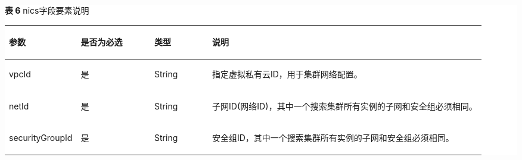 **表 6**  nics字段要素说明

<a name="table1959831319562"></a>
<table><thead align="left"><tr id="row411461445618"><th class="cellrowborder" valign="top" width="15.049999999999999%" id="mcps1.2.5.1.1"><p id="p9114101414569"><a name="p9114101414569"></a><a name="p9114101414569"></a>参数</p>
</th>
<th class="cellrowborder" valign="top" width="15.45%" id="mcps1.2.5.1.2"><p id="p011461445616"><a name="p011461445616"></a><a name="p011461445616"></a>是否为必选</p>
</th>
<th class="cellrowborder" valign="top" width="12.120000000000001%" id="mcps1.2.5.1.3"><p id="p13114131415619"><a name="p13114131415619"></a><a name="p13114131415619"></a>类型</p>
</th>
<th class="cellrowborder" valign="top" width="57.379999999999995%" id="mcps1.2.5.1.4"><p id="p911491435613"><a name="p911491435613"></a><a name="p911491435613"></a>说明</p>
</th>
</tr>
</thead>
<tbody><tr id="row96965570369"><td class="cellrowborder" valign="top" width="15.049999999999999%" headers="mcps1.2.5.1.1 "><p id="p240011597368"><a name="p240011597368"></a><a name="p240011597368"></a>vpcId</p>
</td>
<td class="cellrowborder" valign="top" width="15.45%" headers="mcps1.2.5.1.2 "><p id="p54003593363"><a name="p54003593363"></a><a name="p54003593363"></a>是</p>
</td>
<td class="cellrowborder" valign="top" width="12.120000000000001%" headers="mcps1.2.5.1.3 "><p id="p3400165910366"><a name="p3400165910366"></a><a name="p3400165910366"></a>String</p>
</td>
<td class="cellrowborder" valign="top" width="57.379999999999995%" headers="mcps1.2.5.1.4 "><p id="p7415135911368"><a name="p7415135911368"></a><a name="p7415135911368"></a>指定虚拟私有云ID，用于集群网络配置。</p>
</td>
</tr>
<tr id="row311410149566"><td class="cellrowborder" valign="top" width="15.049999999999999%" headers="mcps1.2.5.1.1 "><p id="p1114141419563"><a name="p1114141419563"></a><a name="p1114141419563"></a>netId</p>
</td>
<td class="cellrowborder" valign="top" width="15.45%" headers="mcps1.2.5.1.2 "><p id="p10114191411569"><a name="p10114191411569"></a><a name="p10114191411569"></a>是</p>
</td>
<td class="cellrowborder" valign="top" width="12.120000000000001%" headers="mcps1.2.5.1.3 "><p id="p16114214165616"><a name="p16114214165616"></a><a name="p16114214165616"></a>String</p>
</td>
<td class="cellrowborder" valign="top" width="57.379999999999995%" headers="mcps1.2.5.1.4 "><p id="p4114101445616"><a name="p4114101445616"></a><a name="p4114101445616"></a>子网ID(网络ID)，其中一个搜索集群所有实例的子网和安全组必须相同。</p>
</td>
</tr>
<tr id="row1114614195611"><td class="cellrowborder" valign="top" width="15.049999999999999%" headers="mcps1.2.5.1.1 "><p id="p611471410563"><a name="p611471410563"></a><a name="p611471410563"></a>securityGroupId</p>
</td>
<td class="cellrowborder" valign="top" width="15.45%" headers="mcps1.2.5.1.2 "><p id="p611410141567"><a name="p611410141567"></a><a name="p611410141567"></a>是</p>
</td>
<td class="cellrowborder" valign="top" width="12.120000000000001%" headers="mcps1.2.5.1.3 "><p id="p7114181418567"><a name="p7114181418567"></a><a name="p7114181418567"></a>String</p>
</td>
<td class="cellrowborder" valign="top" width="57.379999999999995%" headers="mcps1.2.5.1.4 "><p id="p3114914195618"><a name="p3114914195618"></a><a name="p3114914195618"></a>安全组ID，其中一个搜索集群所有实例的子网和安全组必须相同。</p>
</td>
</tr>
</tbody>
</table>